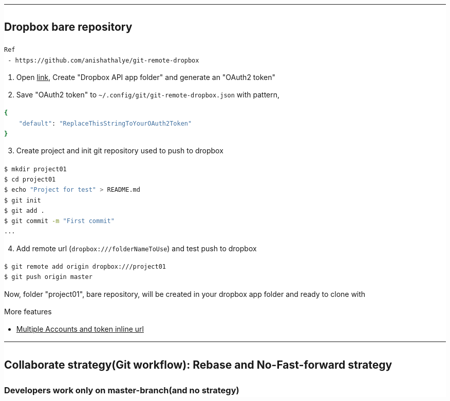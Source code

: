 ``` bash
```

--------------------------------------------------------------

## Dropbox bare repository

``` bash
Ref 
 - https://github.com/anishathalye/git-remote-dropbox
```

1. Open [link](https://www.dropbox.com/developers/apps), Create "Dropbox API app folder" and generate an "OAuth2 token"

2. Save "OAuth2 token" to `~/.config/git/git-remote-dropbox.json` with pattern,  

``` bash
{
    "default": "ReplaceThisStringToYourOAuth2Token"
}
```

3. Create project and init git repository used to push to dropbox  

``` bash
$ mkdir project01
$ cd project01
$ echo "Project for test" > README.md
$ git init
$ git add .
$ git commit -m "First commit"
...
```

4. Add remote url (`dropbox:///folderNameToUse`) and test push to dropbox 

``` bash
$ git remote add origin dropbox:///project01
$ git push origin master 
```

Now, folder "project01", bare repository, will be created in your dropbox app folder and ready to clone with 

More features

- [Multiple Accounts and token inline url](https://github.com/anishathalye/git-remote-dropbox#multiple-accounts)

--------------------------------------------------------------

## Collaborate strategy(Git workflow): Rebase and No-Fast-forward strategy

### Developers work only on master-branch(and no strategy)

